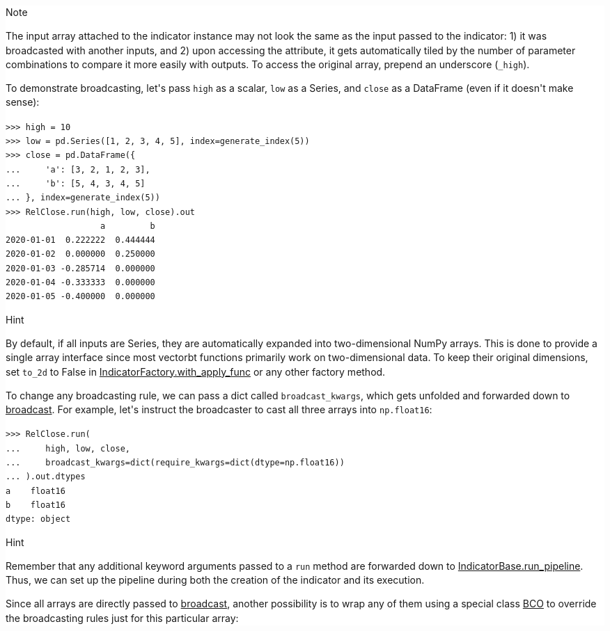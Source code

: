 
Note

The input array attached to the indicator instance may not look the same as the input passed to the indicator: 1) it was broadcasted with another inputs, and 2) upon accessing the attribute, it gets automatically tiled by the number of parameter combinations to compare it more easily with outputs. To access the original array, prepend an underscore (`_high`).

To demonstrate broadcasting, let's pass `high` as a scalar, `low` as a Series, and `close` as a DataFrame (even if it doesn't make sense):
    
    
    >>> high = 10
    >>> low = pd.Series([1, 2, 3, 4, 5], index=generate_index(5))
    >>> close = pd.DataFrame({
    ...     'a': [3, 2, 1, 2, 3],
    ...     'b': [5, 4, 3, 4, 5]
    ... }, index=generate_index(5))
    >>> RelClose.run(high, low, close).out
                       a         b
    2020-01-01  0.222222  0.444444
    2020-01-02  0.000000  0.250000
    2020-01-03 -0.285714  0.000000
    2020-01-04 -0.333333  0.000000
    2020-01-05 -0.400000  0.000000
    

Hint

By default, if all inputs are Series, they are automatically expanded into two-dimensional NumPy arrays. This is done to provide a single array interface since most vectorbt functions primarily work on two-dimensional data. To keep their original dimensions, set `to_2d` to False in [IndicatorFactory.with_apply_func](https://vectorbt.pro/pvt_7a467f6b/api/indicators/factory/#vectorbtpro.indicators.factory.IndicatorFactory.with_apply_func) or any other factory method.

To change any broadcasting rule, we can pass a dict called `broadcast_kwargs`, which gets unfolded and forwarded down to [broadcast](https://vectorbt.pro/pvt_7a467f6b/api/base/reshaping/#vectorbtpro.base.reshaping.broadcast). For example, let's instruct the broadcaster to cast all three arrays into `np.float16`:
    
    
    >>> RelClose.run(
    ...     high, low, close,
    ...     broadcast_kwargs=dict(require_kwargs=dict(dtype=np.float16))
    ... ).out.dtypes
    a    float16
    b    float16
    dtype: object
    

Hint

Remember that any additional keyword arguments passed to a `run` method are forwarded down to [IndicatorBase.run_pipeline](https://vectorbt.pro/pvt_7a467f6b/api/indicators/factory/#vectorbtpro.indicators.factory.IndicatorBase.run_pipeline). Thus, we can set up the pipeline during both the creation of the indicator and its execution.

Since all arrays are directly passed to [broadcast](https://vectorbt.pro/pvt_7a467f6b/api/base/reshaping/#vectorbtpro.base.reshaping.broadcast), another possibility is to wrap any of them using a special class [BCO](https://vectorbt.pro/pvt_7a467f6b/api/base/reshaping/#vectorbtpro.base.reshaping.BCO) to override the broadcasting rules just for this particular array:
    